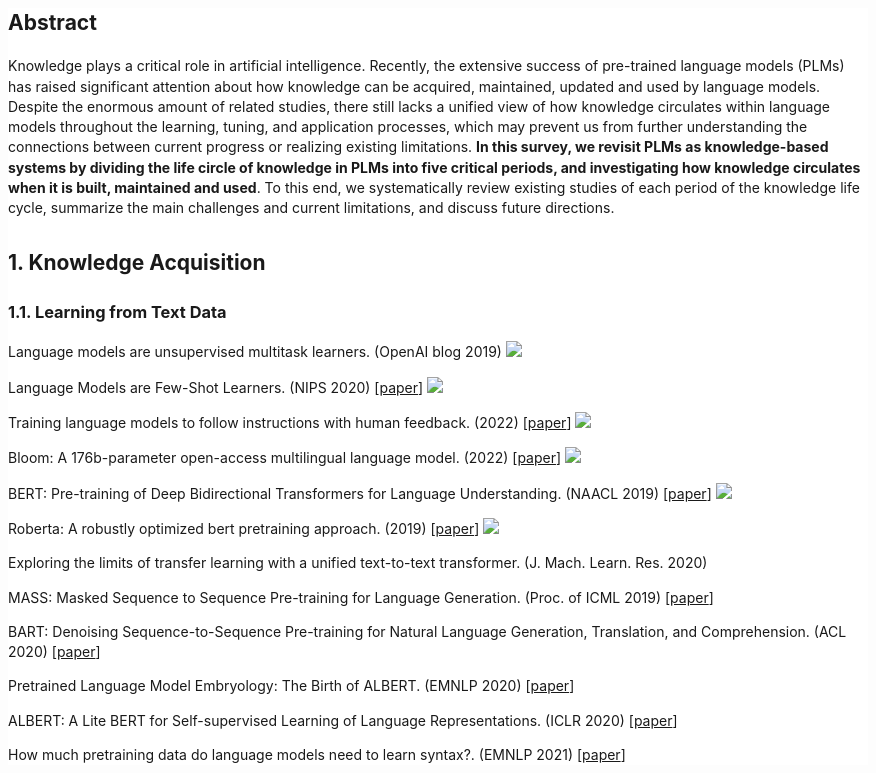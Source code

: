 ## Abstract
Knowledge plays a critical role in artificial intelligence. 
Recently, the extensive success of pre-trained language models (PLMs) has raised significant attention about how knowledge can be acquired, maintained, updated and used by language models. Despite the enormous amount of related studies, there still lacks a unified view of how knowledge circulates within language models throughout the learning, tuning, and application processes, which may prevent us from further understanding the connections between current progress or realizing existing limitations. 
**In this survey, we revisit PLMs as knowledge-based systems by dividing the life circle of knowledge in PLMs into five critical periods, and investigating how knowledge circulates when it is built, maintained and used**. To this end, we systematically review existing studies of each period of the knowledge life cycle, summarize the main challenges and current limitations, and discuss future directions.

## 1. Knowledge Acquisition

### 1.1. Learning from Text Data

Language models are unsupervised multitask learners. (OpenAI blog 2019) ![](https://img.shields.io/badge/Acquisition-CLM-brightgreen)

Language Models are Few-Shot Learners. (NIPS 2020)  [[paper](https://proceedings.neurips.cc/paper/2020/hash/1457c0d6bfcb4967418bfb8ac142f64a-Abstract.html)] ![](https://img.shields.io/badge/Acquisition-CLM-brightgreen)

Training language models to follow instructions with human feedback. (2022) [[paper](https://arxiv.org/abs/2203.02155)] ![](https://img.shields.io/badge/Acquisition-CLM-brightgreen)

Bloom: A 176b-parameter open-access multilingual language model. (2022) [[paper](https://arxiv.org/abs/2211.05100)] ![](https://img.shields.io/badge/Acquisition-CLM-brightgreen)

BERT: Pre-training of Deep Bidirectional Transformers for Language Understanding. (NAACL 2019) [[paper](https://aclanthology.org/N19-1423)] ![](https://img.shields.io/badge/Acquisition-MLM-yellowgreen) 

Roberta: A robustly optimized bert pretraining approach. (2019) [[paper](https://arxiv.org/abs/1907.11692)] ![](https://img.shields.io/badge/Acquisition-MLM-yellowgreen) 

Exploring the limits of transfer learning with a unified text-to-text transformer. (J. Mach. Learn. Res. 2020) 

MASS: Masked Sequence to Sequence Pre-training for Language Generation. (Proc. of ICML 2019) [[paper](http://proceedings.mlr.press/v97/song19d.html)]

BART: Denoising Sequence-to-Sequence Pre-training for Natural Language Generation, Translation, and Comprehension. (ACL 2020) [[paper](https://aclanthology.org/2020.acl-main.703)]

Pretrained Language Model Embryology: The Birth of ALBERT. (EMNLP 2020) [[paper](https://aclanthology.org/2020.emnlp-main.553)]

ALBERT: A Lite BERT for Self-supervised Learning of Language
Representations. (ICLR 2020) [[paper](https://openreview.net/forum?id=H1eA7AEtvS)]

How much pretraining data do language models need to learn syntax?. (EMNLP 2021) [[paper](https://aclanthology.org/2021.emnlp-main.118)]
